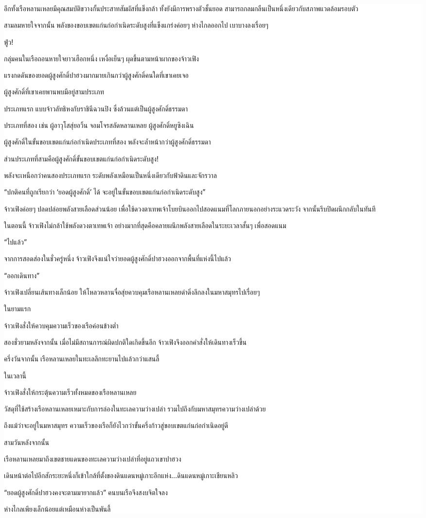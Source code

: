 อีกทั้งเรือหลานเหลยมีคุณสมบัติขวางกั้นประสาทสัมผัสที่แข็งกล้า ทั้งยังมีการพรางตัวชั้นยอด สามารถกลมกลืนเป็นหนึ่งเดียวกับสภาพแวดล้อมรอบตัว

สามลมหายใจจากนั้น พลังของขอบเขตแก่นก่อกำเนิดระดับสูงที่แข็งแกร่งค่อยๆ ห่างไกลออกไป เบาบางลงเรื่อยๆ

ฟู่ว!

กลุ่มคนในเรือถอนหายใจยาวเฮือกหนึ่ง เหงื่อเย็นๆ ผุดขึ้นตามหน้าผากของจ้าวเฟิง

แรงกดดันของยอดผู้สูงศักดิ์ปาฮวงมากมายเกินกว่าผู้สูงศักดิ์คนใดที่เขาเคยเจอ

ผู้สูงศักดิ์ที่เขาเคยพานพบมีอยู่สามประเภท

ประเภทแรก แบบจ้าวลัทธิหงกับราชินีฉวนปิง ซึ่งล้วนแต่เป็นผู้สูงศักดิ์ธรรมดา

ประเภทที่สอง เช่น ผู้อาวุโสสุ่ยอวิ้น จอมโจรสลัดหลานเหลย ผู้สูงศักดิ์หยูซิงเฉิน

ผู้สูงศักดิ์ในขั้นขอบเขตแก่นก่อกำเนิดประเภทที่สอง พลังจะล้ำหน้ากว่าผู้สูงศักดิ์ธรรมดา

ส่วนประเภทที่สามคือผู้สูงศักดิ์ขั้นขอบเขตแก่นก่อกำเนิดระดับสูง!

พลังจะเหนือกว่าคนสองประเภทแรก ระดับพลังเหมือนเป็นหนึ่งเดียวกับฟ้าดินและจักรวาล

“ปกติคนที่ถูกเรียกว่า ‘ยอดผู้สูงศักดิ์’ ได้ จะอยู่ในขั้นขอบเขตแก่นก่อกำเนิดระดับสูง”

จ้าวเฟิงค่อยๆ ปลดปล่อยพลังสายเลือดส่วนน้อย เพื่อใช้ดวงตาเทพเจ้าโบยบินออกไปสอดแนมที่โลกภายนอกอย่างระแวดระวัง จากนั้นรีบปิดผนึกกลับในทันที

ในตอนนี้ จ้าวเฟิงไม่กล้าใช้พลังดวงตาเทพเจ้า อย่างมากที่สุดคือคลายผนึกพลังสายเลือดในระยะเวลาสั้นๆ เพื่อสอดแนม

“ไปแล้ว”

จากการสอดส่องในชั่วครู่หนึ่ง จ้าวเฟิงจึงแน่ใจว่ายอดผู้สูงศักดิ์ปาฮวงออกจากพื้นที่แห่งนี้ไปแล้ว

“ออกเดินทาง”

จ้าวเฟิงเปลี่ยนเส้นทางเล็กน้อย ให้โหลวหลานจื๋อสุ่ยควบคุมเรือหลานเหลยดำดิ่งลึกลงในมหาสมุทรไปเรื่อยๆ

ในยามแรก

จ้าวเฟิงสั่งให้ควบคุมความเร็วของเรือค่อนข้างต่ำ

สองชั่วยามหลังจากนั้น เมื่อไม่มีสถานการณ์ผิดปกติใดเกิดขึ้นอีก จ้าวเฟิงจึงออกคำสั่งให้เดินทางเร็วขึ้น

ครึ่งวันจากนั้น เรือหลานเหลยในทะเลลึกทะยานไปแล้วกว่าแสนลี้

ในเวลานี้

จ้าวเฟิงสั่งให้กระตุ้นความเร็วทั้งหมดของเรือหลานเหลย

วัสดุที่ใช้สร้างเรือหลานเหลยเหมาะกับการล่องในทะเลความว่างเปล่า รวมไปถึงกับมหาสมุทรความว่างเปล่าด้วย

ถึงแม้ว่าจะอยู่ในมหาสมุทร ความเร็วของเรือก็ยังไวกว่าขั้นครึ่งก้าวสู่ขอบเขตแก่นก่อกำเนิดอยู่ดี

สามวันหลังจากนั้น

เรือหลานเหลยมาถึงเขตชายแดนของทะเลความว่างเปล่าที่อยู่แถวเขาปาฮวง

เดินหน้าต่อไปอีกสักระยะหนึ่งก็เข้าใกล้ที่ตั้งของดินแดนหมู่เกาะอีกแห่ง…ดินแดนหมู่เกาะเชียนหลิว

“ยอดผู้สูงศักดิ์ปาฮวงคงจะตามมายากแล้ว” คนบนเรือจึงสงบจิตใจลง

ห่างไกลเพียงเล็กน้อยแต่เหมือนห่างเป็นพันลี้
